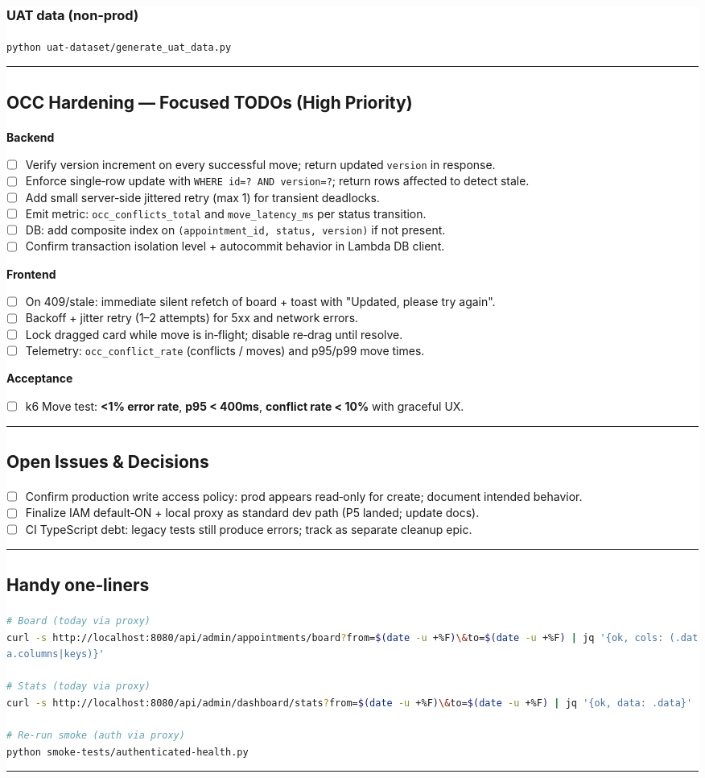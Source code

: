 ### UAT data (non‑prod)

```bash
python uat-dataset/generate_uat_data.py
```

---

## OCC Hardening — Focused TODOs (High Priority)

**Backend**

* [ ] Verify version increment on every successful move; return updated `version` in response.
* [ ] Enforce single‑row update with `WHERE id=? AND version=?`; return rows affected to detect stale.
* [ ] Add small server‑side jittered retry (max 1) for transient deadlocks.
* [ ] Emit metric: `occ_conflicts_total` and `move_latency_ms` per status transition.
* [ ] DB: add composite index on `(appointment_id, status, version)` if not present.
* [ ] Confirm transaction isolation level + autocommit behavior in Lambda DB client.

**Frontend**

* [ ] On 409/stale: immediate silent refetch of board + toast with "Updated, please try again".
* [ ] Backoff + jitter retry (1–2 attempts) for 5xx and network errors.
* [ ] Lock dragged card while move is in‑flight; disable re‑drag until resolve.
* [ ] Telemetry: `occ_conflict_rate` (conflicts / moves) and p95/p99 move times.

**Acceptance**

* [ ] k6 Move test: **<1% error rate**, **p95 < 400ms**, **conflict rate < 10%** with graceful UX.

---

## Open Issues & Decisions

* [ ] Confirm production write access policy: prod appears read‑only for create; document intended behavior.
* [ ] Finalize IAM default‑ON + local proxy as standard dev path (P5 landed; update docs).
* [ ] CI TypeScript debt: legacy tests still produce errors; track as separate cleanup epic.

---

## Handy one‑liners

```bash
# Board (today via proxy)
curl -s http://localhost:8080/api/admin/appointments/board?from=$(date -u +%F)\&to=$(date -u +%F) | jq '{ok, cols: (.data.columns|keys)}'

# Stats (today via proxy)
curl -s http://localhost:8080/api/admin/dashboard/stats?from=$(date -u +%F)\&to=$(date -u +%F) | jq '{ok, data: .data}'

# Re-run smoke (auth via proxy)
python smoke-tests/authenticated-health.py
```

---